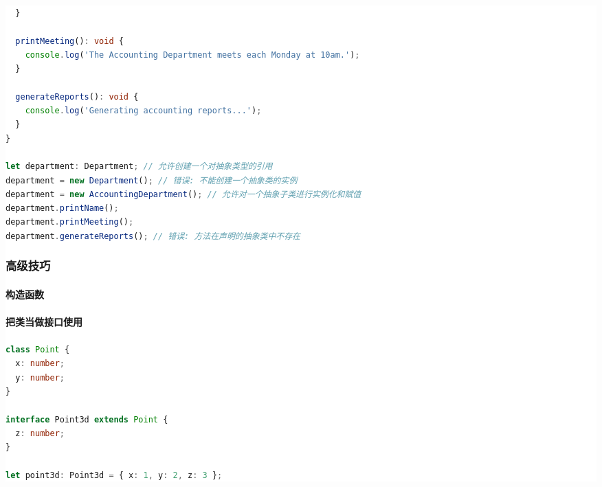 ```ts
  }

  printMeeting(): void {
    console.log('The Accounting Department meets each Monday at 10am.');
  }

  generateReports(): void {
    console.log('Generating accounting reports...');
  }
}

let department: Department; // 允许创建一个对抽象类型的引用
department = new Department(); // 错误: 不能创建一个抽象类的实例
department = new AccountingDepartment(); // 允许对一个抽象子类进行实例化和赋值
department.printName();
department.printMeeting();
department.generateReports(); // 错误: 方法在声明的抽象类中不存在
```

### 高级技巧

#### 构造函数

#### 把类当做接口使用

```ts
class Point {
  x: number;
  y: number;
}

interface Point3d extends Point {
  z: number;
}

let point3d: Point3d = { x: 1, y: 2, z: 3 };
```
